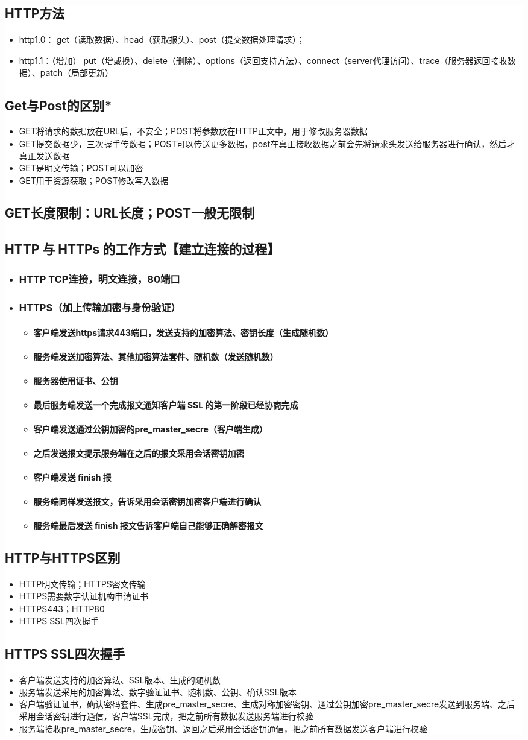 ## HTTP方法

+ http1.0：
    get（读取数据）、head（获取报头）、post（提交数据处理请求）；

+ http1.1：（增加）
    put（增或换）、delete（删除）、options（返回支持方法）、connect（server代理访问）、trace（服务器返回接收数据）、patch（局部更新）

    

## Get与Post的区别*

+ GET将请求的数据放在URL后，不安全；POST将参数放在HTTP正文中，用于修改服务器数据
+ GET提交数据少，三次握手传数据；POST可以传送更多数据，post在真正接收数据之前会先将请求头发送给服务器进行确认，然后才真正发送数据
+ GET是明文传输；POST可以加密
+ GET用于资源获取；POST修改写入数据

## GET长度限制：URL长度；POST一般无限制

## HTTP 与 HTTPs 的工作方式【建立连接的过程】

+ ### HTTP TCP连接，明文连接，80端口

+ ### HTTPS（加上传输加密与身份验证）

    + #### 客户端发送https请求443端口，发送支持的加密算法、密钥长度（生成随机数）

    + #### 服务端发送加密算法、其他加密算法套件、随机数（发送随机数）

    + #### 服务器使用证书、公钥

    + #### 最后服务端发送一个完成报文通知客户端 SSL 的第一阶段已经协商完成

    + #### 客户端发送通过公钥加密的pre_master_secre（客户端生成）

    + #### 之后发送报文提示服务端在之后的报文采用会话密钥加密

    + #### 客户端发送 finish 报

    + #### 服务端同样发送报文，告诉采用会话密钥加密客户端进行确认

    + #### 服务端最后发送 finish 报文告诉客户端自己能够正确解密报文

## HTTP与HTTPS区别

+ HTTP明文传输；HTTPS密文传输
+ HTTPS需要数字认证机构申请证书
+ HTTPS443；HTTP80
+ HTTPS SSL四次握手

## HTTPS SSL四次握手

+ 客户端发送支持的加密算法、SSL版本、生成的随机数
+ 服务端发送采用的加密算法、数字验证证书、随机数、公钥、确认SSL版本
+ 客户端验证证书，确认密码套件、生成pre_master_secre、生成对称加密密钥、通过公钥加密pre_master_secre发送到服务端、之后采用会话密钥进行通信，客户端SSL完成，把之前所有数据发送服务端进行校验
+ 服务端接收pre_master_secre，生成密钥、返回之后采用会话密钥通信，把之前所有数据发送客户端进行校验
